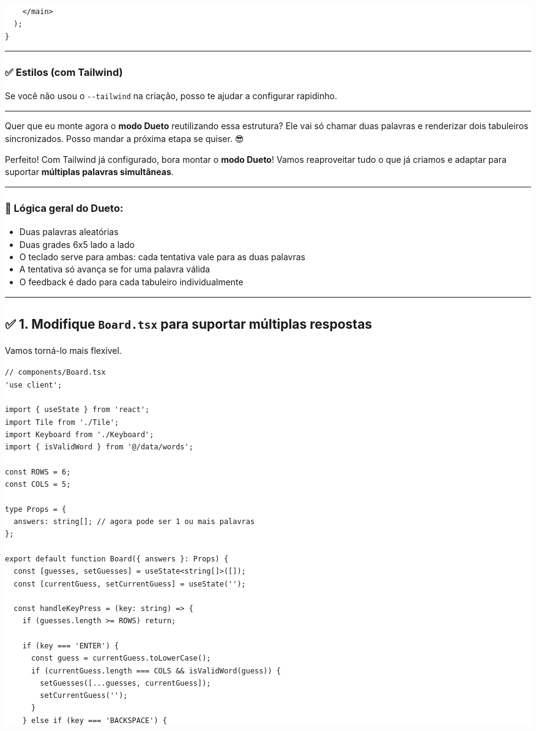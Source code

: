 ```tsx
    </main>
  );
}
```

---

### ✅ Estilos (com Tailwind)

Se você não usou o `--tailwind` na criação, posso te ajudar a configurar rapidinho.

---

Quer que eu monte agora o **modo Dueto** reutilizando essa estrutura? Ele vai só chamar duas palavras e renderizar dois tabuleiros sincronizados. Posso mandar a próxima etapa se quiser. 😎

Perfeito! Com Tailwind já configurado, bora montar o **modo Dueto**! Vamos reaproveitar tudo o que já criamos e adaptar para suportar **múltiplas palavras simultâneas**.

---

### 🧠 Lógica geral do Dueto:

- Duas palavras aleatórias
- Duas grades 6x5 lado a lado
- O teclado serve para ambas: cada tentativa vale para as duas palavras
- A tentativa só avança se for uma palavra válida
- O feedback é dado para cada tabuleiro individualmente

---

## ✅ 1. Modifique `Board.tsx` para suportar múltiplas respostas

Vamos torná-lo mais flexível.

```tsx
// components/Board.tsx
'use client';

import { useState } from 'react';
import Tile from './Tile';
import Keyboard from './Keyboard';
import { isValidWord } from '@/data/words';

const ROWS = 6;
const COLS = 5;

type Props = {
  answers: string[]; // agora pode ser 1 ou mais palavras
};

export default function Board({ answers }: Props) {
  const [guesses, setGuesses] = useState<string[]>([]);
  const [currentGuess, setCurrentGuess] = useState('');

  const handleKeyPress = (key: string) => {
    if (guesses.length >= ROWS) return;

    if (key === 'ENTER') {
      const guess = currentGuess.toLowerCase();
      if (currentGuess.length === COLS && isValidWord(guess)) {
        setGuesses([...guesses, currentGuess]);
        setCurrentGuess('');
      }
    } else if (key === 'BACKSPACE') {
```